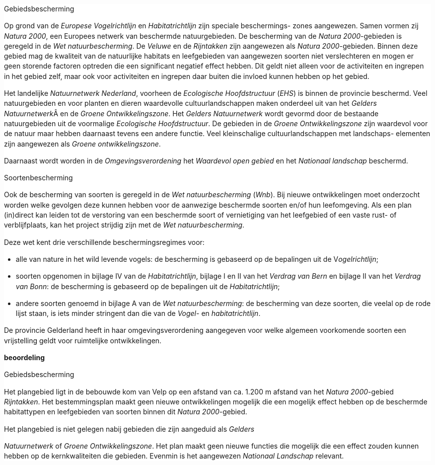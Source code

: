 Gebiedsbescherming

Op grond van de *Europese Vogelrichtlijn* en *Habitatrichtlijn* zijn speciale beschermings\- zones aangewezen. Samen vormen zij *Natura 2000*, een Europees netwerk van beschermde natuurgebieden. De bescherming van de *Natura 2000*\-gebieden is geregeld in de *Wet natuurbescherming*. De *Veluwe* en de *Rijntakken* zijn aangewezen als *Natura 2000*\-gebieden. Binnen deze gebied mag de kwaliteit van de natuurlijke habitats en leefgebieden van aangewezen soorten niet verslechteren en mogen er geen storende factoren optreden die een significant negatief effect hebben. Dit geldt niet alleen voor de activiteiten en ingrepen in het gebied zelf, maar ook voor activiteiten en ingrepen daar buiten die invloed kunnen hebben op het gebied.

Het landelijke *Natuurnetwerk Nederland*, voorheen de *Ecologische Hoofdstructuur* (*EHS*) is binnen de provincie beschermd. Veel natuurgebieden en voor planten en dieren waardevolle cultuurlandschappen maken onderdeel uit van het *Gelders Natuurnetwerk*Â en de *Groene Ontwikkelingszone*. Het *Gelders Natuurnetwerk* wordt gevormd door de bestaande natuurgebieden uit de voormalige *Ecologische Hoofdstructuur*. De gebieden in de *Groene Ontwikkelingszone* zijn waardevol voor de natuur maar hebben daarnaast tevens een andere functie. Veel kleinschalige cultuurlandschappen met landschaps\- elementen zijn aangewezen als *Groene ontwikkelingszone*.

Daarnaast wordt worden in de *Omgevingsverordening* het *Waardevol open gebied* en het *Nationaal landschap* beschermd.

Soortenbescherming

Ook de bescherming van soorten is geregeld in de *Wet natuurbescherming* (*Wnb*). Bij nieuwe ontwikkelingen moet onderzocht worden welke gevolgen deze kunnen hebben voor de aanwezige beschermde soorten en/of hun leefomgeving. Als een plan (in)direct kan leiden tot de verstoring van een beschermde soort of vernietiging van het leefgebied of een vaste rust\- of verblijfplaats, kan het project strijdig zijn met de *Wet natuurbescherming*.

Deze wet kent drie verschillende beschermingsregimes voor:

* alle van nature in het wild levende vogels: de bescherming is gebaseerd op de bepalingen uit de V*ogelrichtlijn*;

* soorten opgenomen in bijlage IV van de *Habitatrichtlijn*, bijlage I en II van het *Verdrag van Bern* en bijlage II van het *Verdrag van Bonn*: de bescherming is gebaseerd op de bepalingen uit de *Habitatrichtlijn*;

* andere soorten genoemd in bijlage A van de *Wet natuurbescherming*: de bescherming van deze soorten, die veelal op de rode lijst staan, is iets minder stringent dan die van de *Vogel*\- en *habitatrichtlijn*.

De provincie Gelderland heeft in haar omgevingsverordening aangegeven voor welke algemeen voorkomende soorten een vrijstelling geldt voor ruimtelijke ontwikkelingen.

**beoordeling**

Gebiedsbescherming

Het plangebied ligt in de bebouwde kom van Velp op een afstand van ca. 1\.200 m afstand van het *Natura 2000*\-gebied *Rijntakken*. Het bestemmingsplan maakt geen nieuwe ontwikkelingen mogelijk die een mogelijk effect hebben op de beschermde habitattypen en leefgebieden van soorten binnen dit *Natura 2000*\-gebied.

Het plangebied is niet gelegen nabij gebieden die zijn aangeduid als *Gelders*

*Natuurnetwerk* of *Groene Ontwikkelingszone*. Het plan maakt geen nieuwe functies die mogelijk die een effect zouden kunnen hebben op de kernkwaliteiten die gebieden. Evenmin is het aangewezen *Nationaal Landschap* relevant.
